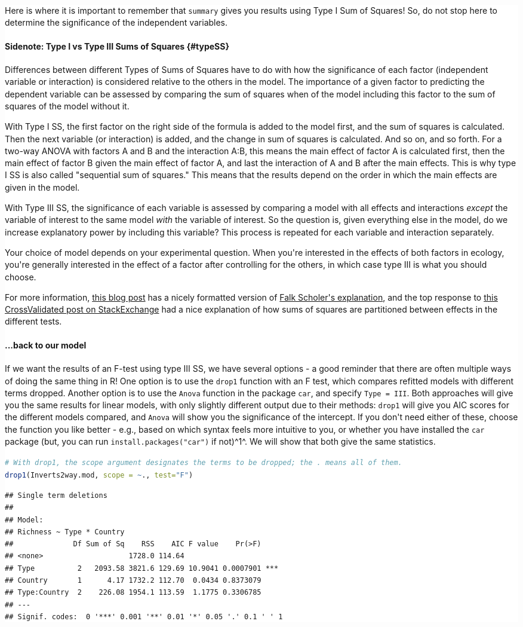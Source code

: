 Here is where it is important to remember that `summary` gives you results using Type I Sum of Squares! So, do not stop here to determine the significance of the independent variables.

#### Sidenote: Type I vs Type III Sums of Squares {#typeSS} 

Differences between different Types of Sums of Squares have to do with how the significance of each factor (independent variable or interaction) is considered relative to the others in the model. The importance of a given factor to predicting the dependent variable can be assessed by comparing the sum of squares when of the model including this factor to the sum of squares of the model without it. 

With Type I SS, the first factor on the right side of the formula is added to the model first, and the sum of squares is calculated. Then the next variable (or interaction) is added, and the change in sum of squares is calculated.  And so on, and so forth. For a two-way ANOVA with factors A and B and the interaction A:B, this means the main effect of factor A is calculated first, then the main effect of factor B given the main effect of factor A, and last the interaction of A and B after the main effects. This is why type I SS is also called "sequential sum of squares." This means that the results depend on the order in which the main effects are given in the model. 

With Type III SS, the significance of each variable is assessed by comparing a model with all effects and interactions *except* the variable of interest to the same model *with* the variable of interest. So the question is, given everything else in the model, do we increase explanatory power by including this variable? This process is repeated for each variable and interaction separately.

Your choice of model depends on your experimental question. When you're interested in the effects of both factors in ecology, you're generally interested in the effect of a factor after controlling for the others, in which case type III is what you should choose.

For more information, [this blog post](https://mcfromnz.wordpress.com/2011/03/02/anova-type-iiiiii-ss-explained/) has a nicely formatted version of [Falk Scholer's explanation](http://goanna.cs.rmit.edu.au/~fscholer/anova.php), and the top response to [this CrossValidated post on StackExchange](http://stats.stackexchange.com/questions/20452/how-to-interpret-type-i-type-ii-and-type-iii-anova-and-manova) had a nice explanation of how sums of squares are partitioned between effects in the different tests.

#### ...back to our model

If we want the results of an F-test using type III SS, we have several options - a good reminder that there are often multiple ways of doing the same thing in R! One option is to use the `drop1` function with an F test, which compares refitted models with different terms dropped. Another option is to use the `Anova` function in the package `car`, and specify `Type = III`. Both approaches will give you the same results for linear models, with only slightly different output due to their methods: `drop1` will give you AIC scores for the different models compared, and `Anova` will show you the significance of the intercept. If you don't need either of these, choose the function you like better - e.g., based on which syntax feels more intuitive to you, or whether you have installed the `car` package (but, you can run `install.packages("car")` if not)^1^. We will show that both give the same statistics.


```r
# With drop1, the scope argument designates the terms to be dropped; the . means all of them.
drop1(Inverts2way.mod, scope = ~., test="F")  
```

```
## Single term deletions
## 
## Model:
## Richness ~ Type * Country
##              Df Sum of Sq    RSS    AIC F value    Pr(>F)    
## <none>                    1728.0 114.64                      
## Type          2   2093.58 3821.6 129.69 10.9041 0.0007901 ***
## Country       1      4.17 1732.2 112.70  0.0434 0.8373079    
## Type:Country  2    226.08 1954.1 113.59  1.1775 0.3306785    
## ---
## Signif. codes:  0 '***' 0.001 '**' 0.01 '*' 0.05 '.' 0.1 ' ' 1
```

